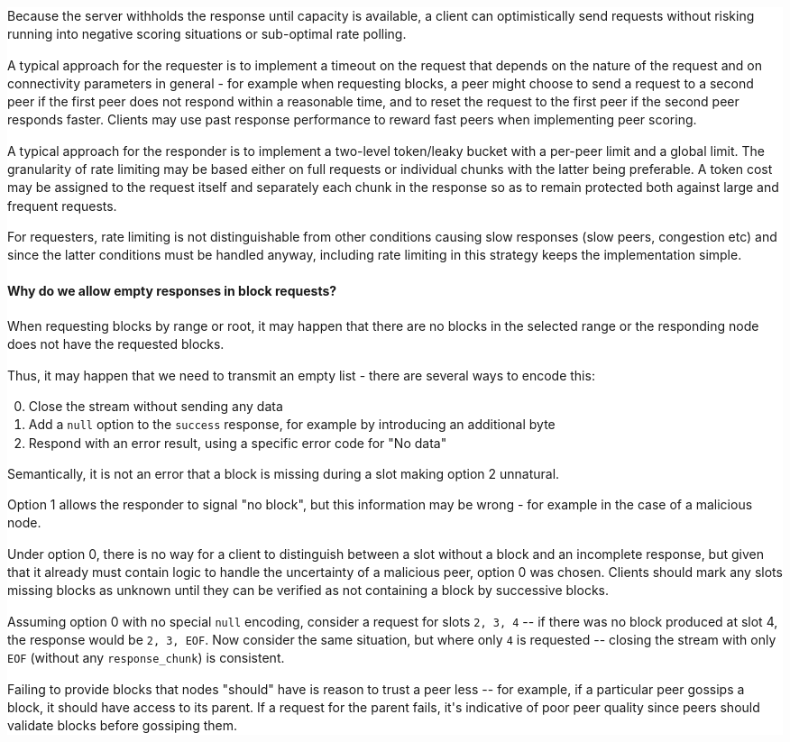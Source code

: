 Because the server withholds the response until capacity is available, a client
can optimistically send requests without risking running into negative scoring
situations or sub-optimal rate polling.

A typical approach for the requester is to implement a timeout on the request
that depends on the nature of the request and on connectivity parameters in
general - for example when requesting blocks, a peer might choose to send a
request to a second peer if the first peer does not respond within a reasonable
time, and to reset the request to the first peer if the second peer responds
faster. Clients may use past response performance to reward fast peers when
implementing peer scoring.

A typical approach for the responder is to implement a two-level token/leaky
bucket with a per-peer limit and a global limit. The granularity of rate
limiting may be based either on full requests or individual chunks with the
latter being preferable. A token cost may be assigned to the request itself and
separately each chunk in the response so as to remain protected both against
large and frequent requests.

For requesters, rate limiting is not distinguishable from other conditions
causing slow responses (slow peers, congestion etc) and since the latter
conditions must be handled anyway, including rate limiting in this strategy
keeps the implementation simple.

#### Why do we allow empty responses in block requests?

When requesting blocks by range or root, it may happen that there are no blocks
in the selected range or the responding node does not have the requested blocks.

Thus, it may happen that we need to transmit an empty list - there are several
ways to encode this:

0. Close the stream without sending any data
1. Add a `null` option to the `success` response, for example by introducing an
   additional byte
2. Respond with an error result, using a specific error code for "No data"

Semantically, it is not an error that a block is missing during a slot making
option 2 unnatural.

Option 1 allows the responder to signal "no block", but this information may be
wrong - for example in the case of a malicious node.

Under option 0, there is no way for a client to distinguish between a slot
without a block and an incomplete response, but given that it already must
contain logic to handle the uncertainty of a malicious peer, option 0 was
chosen. Clients should mark any slots missing blocks as unknown until they can
be verified as not containing a block by successive blocks.

Assuming option 0 with no special `null` encoding, consider a request for slots
`2, 3, 4` -- if there was no block produced at slot 4, the response would be
`2, 3, EOF`. Now consider the same situation, but where only `4` is requested --
closing the stream with only `EOF` (without any `response_chunk`) is consistent.

Failing to provide blocks that nodes "should" have is reason to trust a peer
less -- for example, if a particular peer gossips a block, it should have access
to its parent. If a request for the parent fails, it's indicative of poor peer
quality since peers should validate blocks before gossiping them.

